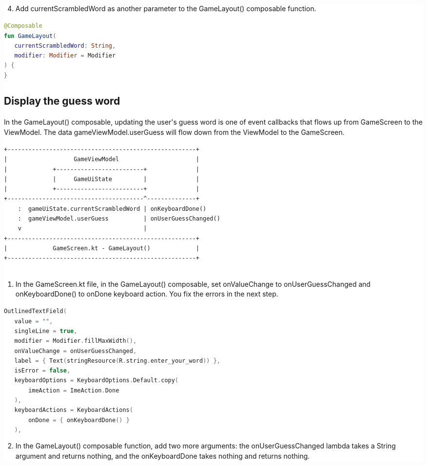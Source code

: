 4. Add currentScrambledWord as another parameter to the GameLayout() composable function.

```kotlin
@Composable
fun GameLayout(
   currentScrambledWord: String,
   modifier: Modifier = Modifier
) {
}
```

## Display the guess word

In the GameLayout() composable, updating the user's guess word is one of event callbacks that flows up from GameScreen to the ViewModel. The data gameViewModel.userGuess will flow down from the ViewModel to the GameScreen.

```
+------------------------------------------------------+
|                   GameViewModel                      |
|             +-------------------------+              |
|             |     GameUiState         |              |
|             +-------------------------+              |
+---------------------------------------^--------------+      
    :  gameUiState.currentScrambledWord | onKeyboardDone()
    :  gameViewModel.userGuess          | onUserGuessChanged()
    v                                   |
+------------------------------------------------------+
|             GameScreen.kt - GameLayout()             |
+------------------------------------------------------+
                   
```

1. In the GameScreen.kt file, in the GameLayout() composable, set onValueChange to onUserGuessChanged and onKeyboardDone() to onDone keyboard action. You fix the errors in the next step.

```kotlin
OutlinedTextField(
   value = "",
   singleLine = true,
   modifier = Modifier.fillMaxWidth(),
   onValueChange = onUserGuessChanged,
   label = { Text(stringResource(R.string.enter_your_word)) },
   isError = false,
   keyboardOptions = KeyboardOptions.Default.copy(
       imeAction = ImeAction.Done
   ),
   keyboardActions = KeyboardActions(
       onDone = { onKeyboardDone() }
   ),
```

2. In the GameLayout() composable function, add two more arguments: the onUserGuessChanged lambda takes a String argument and returns nothing, and the onKeyboardDone takes nothing and returns nothing.
